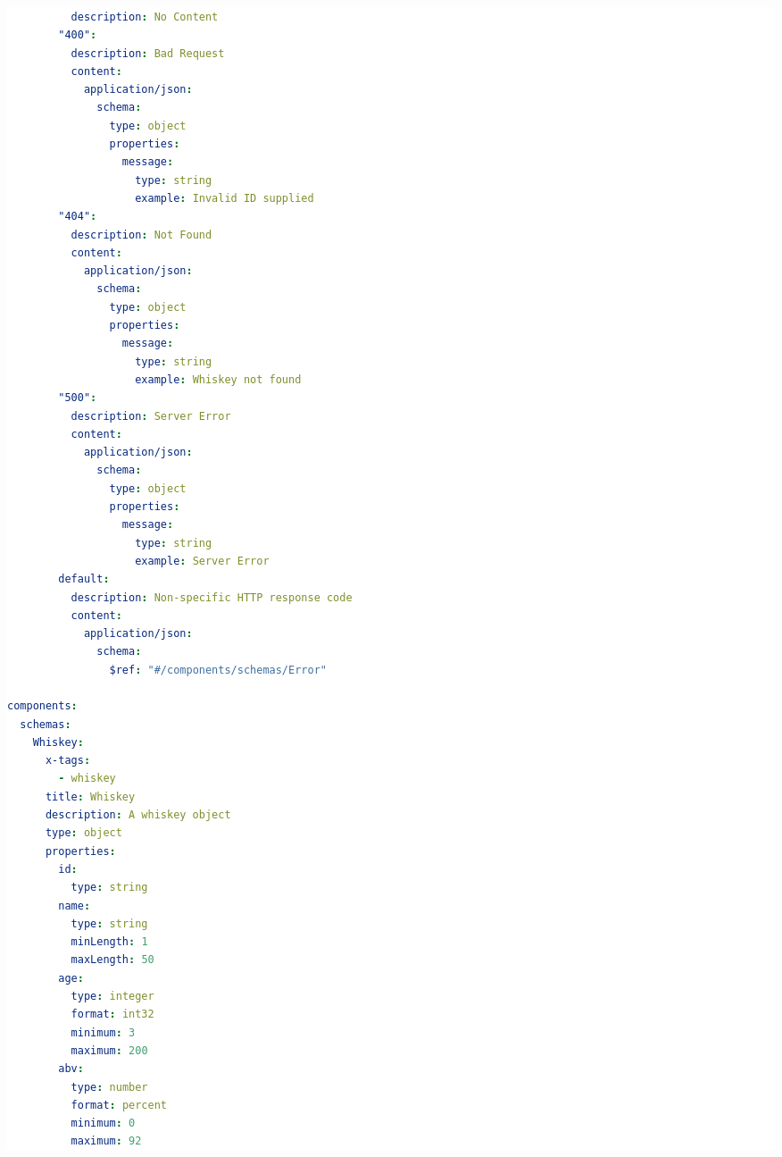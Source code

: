 ```yaml
          description: No Content
        "400":
          description: Bad Request
          content:
            application/json:
              schema:
                type: object
                properties:
                  message:
                    type: string
                    example: Invalid ID supplied
        "404":
          description: Not Found
          content:
            application/json:
              schema:
                type: object
                properties:
                  message:
                    type: string
                    example: Whiskey not found
        "500":
          description: Server Error
          content:
            application/json:
              schema:
                type: object
                properties:
                  message:
                    type: string
                    example: Server Error
        default:
          description: Non-specific HTTP response code
          content:
            application/json:
              schema:
                $ref: "#/components/schemas/Error"

components:
  schemas:
    Whiskey:
      x-tags:
        - whiskey
      title: Whiskey
      description: A whiskey object
      type: object
      properties:
        id:
          type: string
        name:
          type: string
          minLength: 1
          maxLength: 50
        age:
          type: integer
          format: int32
          minimum: 3
          maximum: 200
        abv:
          type: number
          format: percent
          minimum: 0
          maximum: 92
```